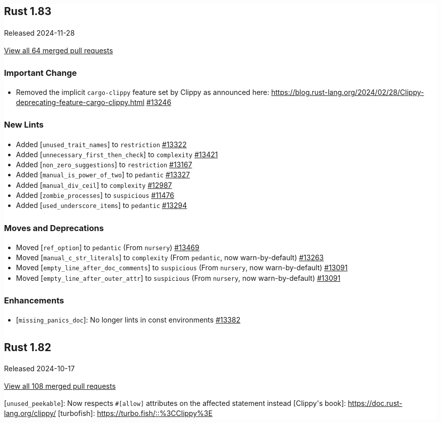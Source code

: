 ## Rust 1.83

Released 2024-11-28

[View all 64 merged pull requests](https://github.com/rust-lang/rust-clippy/pulls?q=merged%3A2024-08-25T09%3A59%3A01Z..2024-10-03T13%3A42%3A56Z+base%3Amaster)

### Important Change

* Removed the implicit `cargo-clippy` feature set by Clippy as announced here:
  <https://blog.rust-lang.org/2024/02/28/Clippy-deprecating-feature-cargo-clippy.html>
  [#13246](https://github.com/rust-lang/rust-clippy/pull/13246)

### New Lints

* Added [`unused_trait_names`] to `restriction`
  [#13322](https://github.com/rust-lang/rust-clippy/pull/13322)
* Added [`unnecessary_first_then_check`] to `complexity`
  [#13421](https://github.com/rust-lang/rust-clippy/pull/13421)
* Added [`non_zero_suggestions`] to `restriction`
  [#13167](https://github.com/rust-lang/rust-clippy/pull/13167)
* Added [`manual_is_power_of_two`] to `pedantic`
  [#13327](https://github.com/rust-lang/rust-clippy/pull/13327)
* Added [`manual_div_ceil`] to `complexity`
  [#12987](https://github.com/rust-lang/rust-clippy/pull/12987)
* Added [`zombie_processes`] to `suspicious`
  [#11476](https://github.com/rust-lang/rust-clippy/pull/11476)
* Added [`used_underscore_items`] to `pedantic`
  [#13294](https://github.com/rust-lang/rust-clippy/pull/13294)

### Moves and Deprecations

* Moved [`ref_option`] to `pedantic` (From `nursery`)
  [#13469](https://github.com/rust-lang/rust-clippy/pull/13469)
* Moved [`manual_c_str_literals`] to `complexity` (From `pedantic`, now warn-by-default)
  [#13263](https://github.com/rust-lang/rust-clippy/pull/13263)
* Moved [`empty_line_after_doc_comments`] to `suspicious` (From `nursery`, now warn-by-default)
  [#13091](https://github.com/rust-lang/rust-clippy/pull/13091)
* Moved [`empty_line_after_outer_attr`] to `suspicious` (From `nursery`, now warn-by-default)
  [#13091](https://github.com/rust-lang/rust-clippy/pull/13091)

### Enhancements

* [`missing_panics_doc`]: No longer lints in const environments
  [#13382](https://github.com/rust-lang/rust-clippy/pull/13382)

## Rust 1.82

Released 2024-10-17

[View all 108 merged pull requests](https://github.com/rust-lang/rust-clippy/pulls?q=merged%3A2024-07-11T20%3A12%3A07Z..2024-08-24T20%3A55%3A35Z+base%3Amaster)


  [`unused_peekable`]: Now respects `#[allow]` attributes on the affected statement instead
[Clippy's book]: https://doc.rust-lang.org/clippy/
[turbofish]: https://turbo.fish/::%3CClippy%3E
